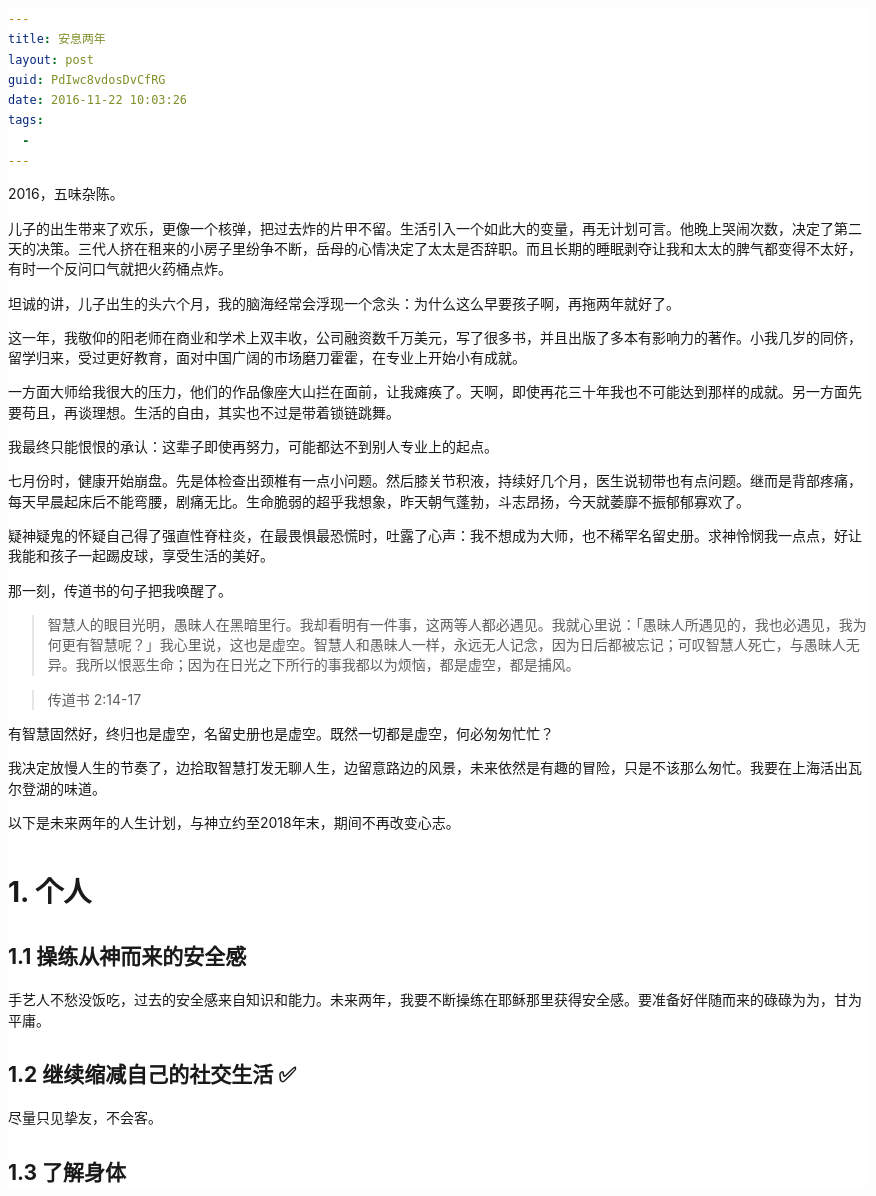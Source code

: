 ```yaml
---
title: 安息两年
layout: post
guid: PdIwc8vdosDvCfRG
date: 2016-11-22 10:03:26
tags:
  - 
---
```


2016，五味杂陈。

儿子的出生带来了欢乐，更像一个核弹，把过去炸的片甲不留。生活引入一个如此大的变量，再无计划可言。他晚上哭闹次数，决定了第二天的决策。三代人挤在租来的小房子里纷争不断，岳母的心情决定了太太是否辞职。而且长期的睡眠剥夺让我和太太的脾气都变得不太好，有时一个反问口气就把火药桶点炸。

坦诚的讲，儿子出生的头六个月，我的脑海经常会浮现一个念头：为什么这么早要孩子啊，再拖两年就好了。

这一年，我敬仰的阳老师在商业和学术上双丰收，公司融资数千万美元，写了很多书，并且出版了多本有影响力的著作。小我几岁的同侪，留学归来，受过更好教育，面对中国广阔的市场磨刀霍霍，在专业上开始小有成就。

一方面大师给我很大的压力，他们的作品像座大山拦在面前，让我瘫痪了。天啊，即使再花三十年我也不可能达到那样的成就。另一方面先要苟且，再谈理想。生活的自由，其实也不过是带着锁链跳舞。

我最终只能恨恨的承认：这辈子即使再努力，可能都达不到别人专业上的起点。

七月份时，健康开始崩盘。先是体检查出颈椎有一点小问题。然后膝关节积液，持续好几个月，医生说韧带也有点问题。继而是背部疼痛，每天早晨起床后不能弯腰，剧痛无比。生命脆弱的超乎我想象，昨天朝气蓬勃，斗志昂扬，今天就萎靡不振郁郁寡欢了。

疑神疑鬼的怀疑自己得了强直性脊柱炎，在最畏惧最恐慌时，吐露了心声：我不想成为大师，也不稀罕名留史册。求神怜悯我一点点，好让我能和孩子一起踢皮球，享受生活的美好。

那一刻，传道书的句子把我唤醒了。

> 智慧人的眼目光明，愚昧人在黑暗里行。我却看明有一件事，这两等人都必遇见。我就心里说：「愚昧人所遇见的，我也必遇见，我为何更有智慧呢？」我心里说，这也是虚空。智慧人和愚昧人一样，永远无人记念，因为日后都被忘记；可叹智慧人死亡，与愚昧人无异。我所以恨恶生命；因为在日光之下所行的事我都以为烦恼，都是虚空，都是捕风。

> 传道书 2:14-17

有智慧固然好，终归也是虚空，名留史册也是虚空。既然一切都是虚空，何必匆匆忙忙？

我决定放慢人生的节奏了，边拾取智慧打发无聊人生，边留意路边的风景，未来依然是有趣的冒险，只是不该那么匆忙。我要在上海活出瓦尔登湖的味道。

以下是未来两年的人生计划，与神立约至2018年末，期间不再改变心志。


# 1. 个人

## 1.1 操练从神而来的安全感

手艺人不愁没饭吃，过去的安全感来自知识和能力。未来两年，我要不断操练在耶稣那里获得安全感。要准备好伴随而来的碌碌为为，甘为平庸。


## 1.2 继续缩减自己的社交生活 ✅

尽量只见挚友，不会客。


## 1.3 了解身体
